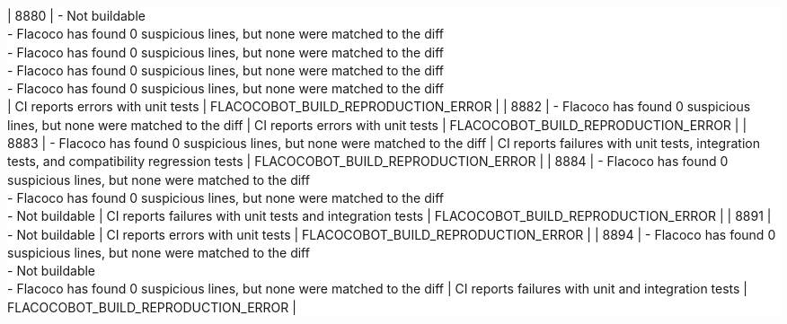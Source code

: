 | 8880 | - Not buildable<br/>- Flacoco has found 0 suspicious lines, but none were matched to the diff<br/>- Flacoco has found 0 suspicious lines, but none were matched to the diff<br/>- Flacoco has found 0 suspicious lines, but none were matched to the diff<br/>- Flacoco has found 0 suspicious lines, but none were matched to the diff<br/>                                                                                                                                                                                                                                                                                                                                                                                                                                        | CI reports errors with unit tests                                                          | FLACOCOBOT_BUILD_REPRODUCTION_ERROR |
| 8882 | - Flacoco has found 0 suspicious lines, but none were matched to the diff                                                                                                                                                                                                                                                                                                                                                                                                                                                                                                                                                                                                                                                                                                           | CI reports errors with unit tests                                                          | FLACOCOBOT_BUILD_REPRODUCTION_ERROR |
| 8883 | - Flacoco has found 0 suspicious lines, but none were matched to the diff                                                                                                                                                                                                                                                                                                                                                                                                                                                                                                                                                                                                                                                                                                           | CI reports failures with unit tests, integration tests, and compatibility regression tests | FLACOCOBOT_BUILD_REPRODUCTION_ERROR |
| 8884 | - Flacoco has found 0 suspicious lines, but none were matched to the diff<br/>- Flacoco has found 0 suspicious lines, but none were matched to the diff<br/>- Not buildable                                                                                                                                                                                                                                                                                                                                                                                                                                                                                                                                                                                                         | CI reports failures with unit tests and integration tests                                  | FLACOCOBOT_BUILD_REPRODUCTION_ERROR |
| 8891 | - Not buildable                                                                                                                                                                                                                                                                                                                                                                                                                                                                                                                                                                                                                                                                                                                                                                     | CI reports errors with unit tests                                                          | FLACOCOBOT_BUILD_REPRODUCTION_ERROR |
| 8894 | - Flacoco has found 0 suspicious lines, but none were matched to the diff<br/>- Not buildable<br/>- Flacoco has found 0 suspicious lines, but none were matched to the diff                                                                                                                                                                                                                                                                                                                                                                                                                                                                                                                                                                                                         | CI reports failures with unit and integration tests                                        | FLACOCOBOT_BUILD_REPRODUCTION_ERROR |
